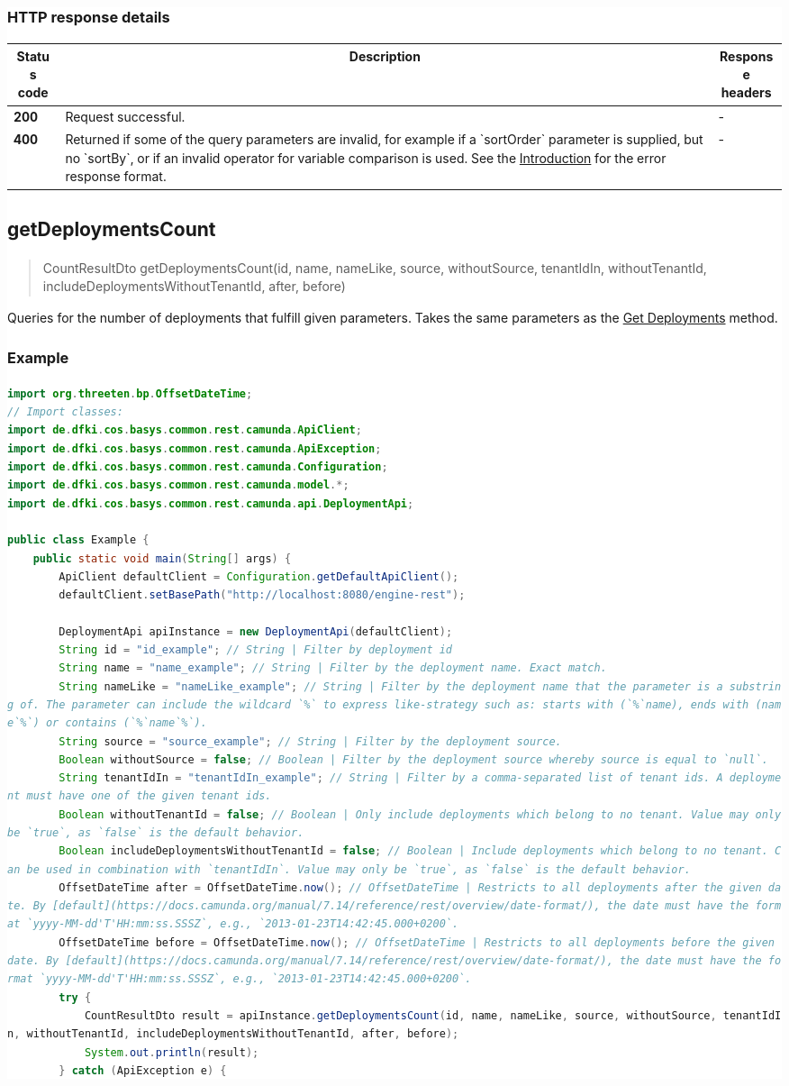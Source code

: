 ### HTTP response details
| Status code | Description | Response headers |
|-------------|-------------|------------------|
| **200** | Request successful. |  -  |
| **400** | Returned if some of the query parameters are invalid, for example if a &#x60;sortOrder&#x60; parameter is supplied, but no &#x60;sortBy&#x60;, or if an invalid operator for variable comparison is used. See the [Introduction](https://docs.camunda.org/manual/7.14/reference/rest/overview/#error-handling) for the error response format. |  -  |


## getDeploymentsCount

> CountResultDto getDeploymentsCount(id, name, nameLike, source, withoutSource, tenantIdIn, withoutTenantId, includeDeploymentsWithoutTenantId, after, before)



Queries for the number of deployments that fulfill given parameters. Takes the same parameters as the
[Get Deployments](https://docs.camunda.org/manual/7.14/reference/rest/deployment/get-query/) method.

### Example

```java
import org.threeten.bp.OffsetDateTime;
// Import classes:
import de.dfki.cos.basys.common.rest.camunda.ApiClient;
import de.dfki.cos.basys.common.rest.camunda.ApiException;
import de.dfki.cos.basys.common.rest.camunda.Configuration;
import de.dfki.cos.basys.common.rest.camunda.model.*;
import de.dfki.cos.basys.common.rest.camunda.api.DeploymentApi;

public class Example {
    public static void main(String[] args) {
        ApiClient defaultClient = Configuration.getDefaultApiClient();
        defaultClient.setBasePath("http://localhost:8080/engine-rest");

        DeploymentApi apiInstance = new DeploymentApi(defaultClient);
        String id = "id_example"; // String | Filter by deployment id
        String name = "name_example"; // String | Filter by the deployment name. Exact match.
        String nameLike = "nameLike_example"; // String | Filter by the deployment name that the parameter is a substring of. The parameter can include the wildcard `%` to express like-strategy such as: starts with (`%`name), ends with (name`%`) or contains (`%`name`%`).
        String source = "source_example"; // String | Filter by the deployment source.
        Boolean withoutSource = false; // Boolean | Filter by the deployment source whereby source is equal to `null`.
        String tenantIdIn = "tenantIdIn_example"; // String | Filter by a comma-separated list of tenant ids. A deployment must have one of the given tenant ids.
        Boolean withoutTenantId = false; // Boolean | Only include deployments which belong to no tenant. Value may only be `true`, as `false` is the default behavior.
        Boolean includeDeploymentsWithoutTenantId = false; // Boolean | Include deployments which belong to no tenant. Can be used in combination with `tenantIdIn`. Value may only be `true`, as `false` is the default behavior.
        OffsetDateTime after = OffsetDateTime.now(); // OffsetDateTime | Restricts to all deployments after the given date. By [default](https://docs.camunda.org/manual/7.14/reference/rest/overview/date-format/), the date must have the format `yyyy-MM-dd'T'HH:mm:ss.SSSZ`, e.g., `2013-01-23T14:42:45.000+0200`.
        OffsetDateTime before = OffsetDateTime.now(); // OffsetDateTime | Restricts to all deployments before the given date. By [default](https://docs.camunda.org/manual/7.14/reference/rest/overview/date-format/), the date must have the format `yyyy-MM-dd'T'HH:mm:ss.SSSZ`, e.g., `2013-01-23T14:42:45.000+0200`.
        try {
            CountResultDto result = apiInstance.getDeploymentsCount(id, name, nameLike, source, withoutSource, tenantIdIn, withoutTenantId, includeDeploymentsWithoutTenantId, after, before);
            System.out.println(result);
        } catch (ApiException e) {
```
